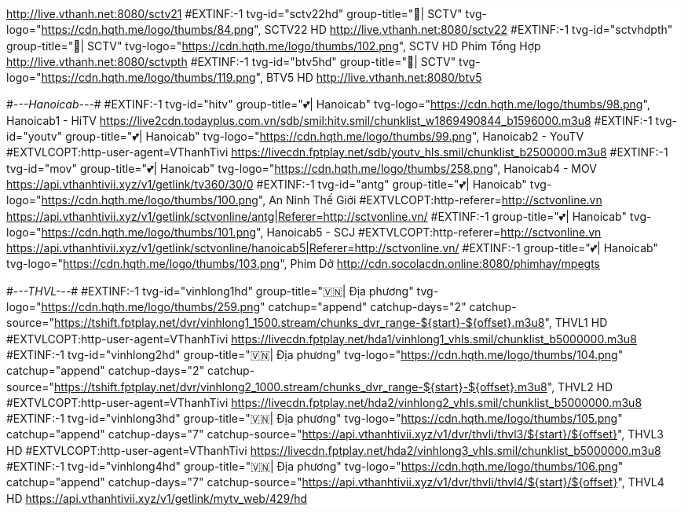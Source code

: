 http://live.vthanh.net:8080/sctv21
#EXTINF:-1 tvg-id="sctv22hd" group-title="💚| SCTV" tvg-logo="https://cdn.hqth.me/logo/thumbs/84.png", SCTV22 HD
http://live.vthanh.net:8080/sctv22
#EXTINF:-1 tvg-id="sctvhdpth" group-title="💚| SCTV" tvg-logo="https://cdn.hqth.me/logo/thumbs/102.png", SCTV HD Phim Tổng Hợp
http://live.vthanh.net:8080/sctvpth
#EXTINF:-1 tvg-id="btv5hd" group-title="💚| SCTV" tvg-logo="https://cdn.hqth.me/logo/thumbs/119.png", BTV5 HD
http://live.vthanh.net:8080/btv5



#-*--Hanoicab-*--#
#EXTINF:-1 tvg-id="hitv" group-title="💕| Hanoicab" tvg-logo="https://cdn.hqth.me/logo/thumbs/98.png", Hanoicab1 - HiTV
https://live2cdn.todayplus.com.vn/sdb/smil:hitv.smil/chunklist_w1869490844_b1596000.m3u8
#EXTINF:-1 tvg-id="youtv" group-title="💕| Hanoicab" tvg-logo="https://cdn.hqth.me/logo/thumbs/99.png", Hanoicab2 - YouTV
#EXTVLCOPT:http-user-agent=VThanhTivi
https://livecdn.fptplay.net/sdb/youtv_hls.smil/chunklist_b2500000.m3u8
#EXTINF:-1 tvg-id="mov" group-title="💕| Hanoicab" tvg-logo="https://cdn.hqth.me/logo/thumbs/258.png", Hanoicab4 - MOV
https://api.vthanhtivii.xyz/v1/getlink/tv360/30/0
#EXTINF:-1 tvg-id="antg" group-title="💕| Hanoicab" tvg-logo="https://cdn.hqth.me/logo/thumbs/100.png", An Ninh Thế Giới
#EXTVLCOPT:http-referer=http://sctvonline.vn
https://api.vthanhtivii.xyz/v1/getlink/sctvonline/antg|Referer=http://sctvonline.vn/
#EXTINF:-1 group-title="💕| Hanoicab" tvg-logo="https://cdn.hqth.me/logo/thumbs/101.png", Hanoicab5 - SCJ
#EXTVLCOPT:http-referer=http://sctvonline.vn
https://api.vthanhtivii.xyz/v1/getlink/sctvonline/hanoicab5|Referer=http://sctvonline.vn/
#EXTINF:-1 group-title="💕| Hanoicab" tvg-logo="https://cdn.hqth.me/logo/thumbs/103.png", Phim Dở
http://cdn.socolacdn.online:8080/phimhay/mpegts

#-*--THVL-*--#
#EXTINF:-1 tvg-id="vinhlong1hd" group-title="🇻🇳| Địa phương" tvg-logo="https://cdn.hqth.me/logo/thumbs/259.png" catchup="append" catchup-days="2" catchup-source="https://tshift.fptplay.net/dvr/vinhlong1_1500.stream/chunks_dvr_range-${start}-${offset}.m3u8", THVL1 HD
#EXTVLCOPT:http-user-agent=VThanhTivi
https://livecdn.fptplay.net/hda1/vinhlong1_vhls.smil/chunklist_b5000000.m3u8
#EXTINF:-1 tvg-id="vinhlong2hd" group-title="🇻🇳| Địa phương" tvg-logo="https://cdn.hqth.me/logo/thumbs/104.png" catchup="append" catchup-days="2" catchup-source="https://tshift.fptplay.net/dvr/vinhlong2_1000.stream/chunks_dvr_range-${start}-${offset}.m3u8", THVL2 HD
#EXTVLCOPT:http-user-agent=VThanhTivi
https://livecdn.fptplay.net/hda2/vinhlong2_vhls.smil/chunklist_b5000000.m3u8
#EXTINF:-1 tvg-id="vinhlong3hd" group-title="🇻🇳| Địa phương" tvg-logo="https://cdn.hqth.me/logo/thumbs/105.png" catchup="append" catchup-days="7" catchup-source="https://api.vthanhtivii.xyz/v1/dvr/thvli/thvl3/${start}/${offset}", THVL3 HD
#EXTVLCOPT:http-user-agent=VThanhTivi
https://livecdn.fptplay.net/hda2/vinhlong3_vhls.smil/chunklist_b5000000.m3u8
#EXTINF:-1 tvg-id="vinhlong4hd" group-title="🇻🇳| Địa phương" tvg-logo="https://cdn.hqth.me/logo/thumbs/106.png" catchup="append" catchup-days="7" catchup-source="https://api.vthanhtivii.xyz/v1/dvr/thvli/thvl4/${start}/${offset}", THVL4 HD
https://api.vthanhtivii.xyz/v1/getlink/mytv_web/429/hd
